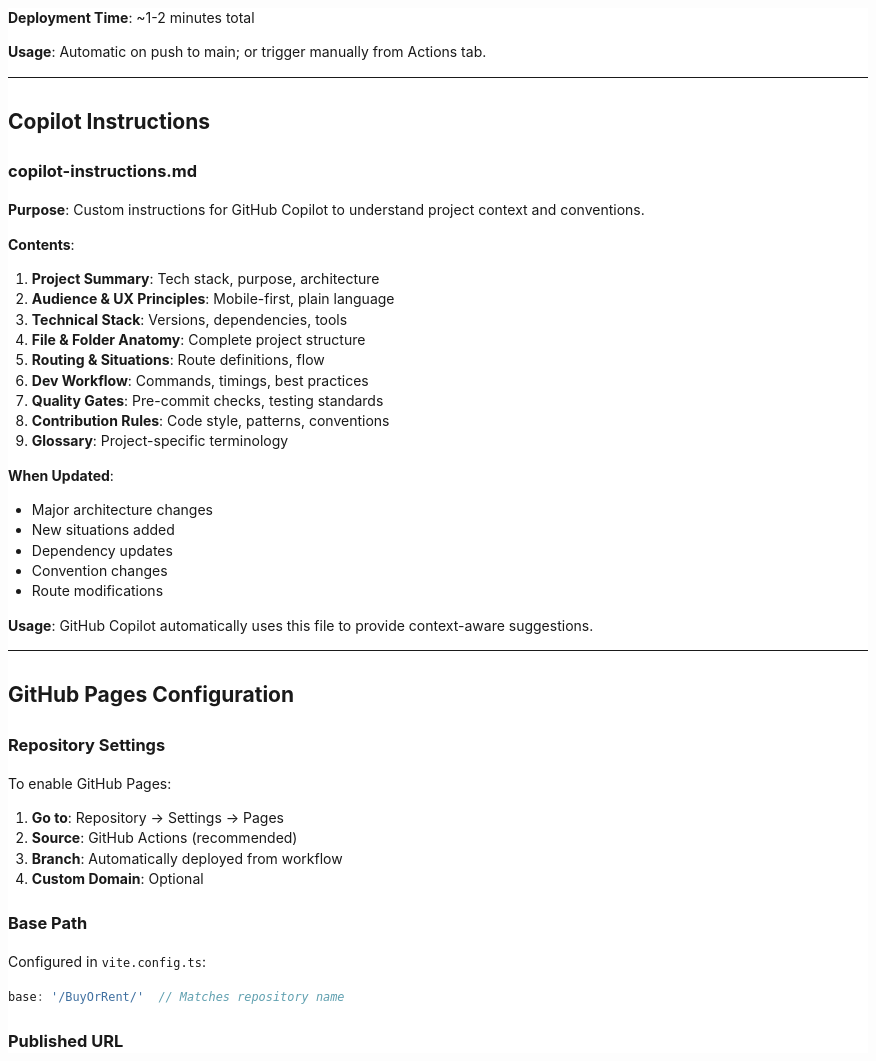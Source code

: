 **Deployment Time**: ~1-2 minutes total

**Usage**: Automatic on push to main; or trigger manually from Actions tab.

---

## Copilot Instructions

### copilot-instructions.md

**Purpose**: Custom instructions for GitHub Copilot to understand project context and conventions.

**Contents**:
1. **Project Summary**: Tech stack, purpose, architecture
2. **Audience & UX Principles**: Mobile-first, plain language
3. **Technical Stack**: Versions, dependencies, tools
4. **File & Folder Anatomy**: Complete project structure
5. **Routing & Situations**: Route definitions, flow
6. **Dev Workflow**: Commands, timings, best practices
7. **Quality Gates**: Pre-commit checks, testing standards
8. **Contribution Rules**: Code style, patterns, conventions
9. **Glossary**: Project-specific terminology

**When Updated**:
- Major architecture changes
- New situations added
- Dependency updates
- Convention changes
- Route modifications

**Usage**: GitHub Copilot automatically uses this file to provide context-aware suggestions.

---

## GitHub Pages Configuration

### Repository Settings

To enable GitHub Pages:

1. **Go to**: Repository → Settings → Pages
2. **Source**: GitHub Actions (recommended)
3. **Branch**: Automatically deployed from workflow
4. **Custom Domain**: Optional

### Base Path

Configured in `vite.config.ts`:
```typescript
base: '/BuyOrRent/'  // Matches repository name
```

### Published URL
